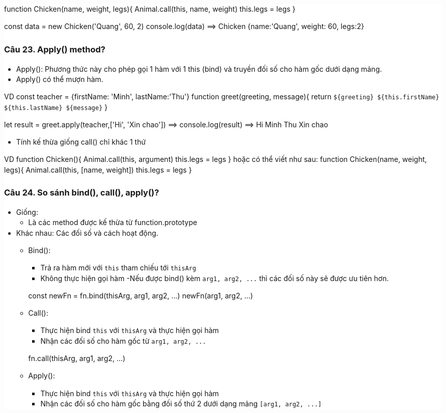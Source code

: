 function Chicken(name, weight, legs){
    Animal.call(this, name, weight)
    this.legs = legs
}

const data = new Chicken('Quang', 60, 2)
console.log(data) ==> Chicken {name:'Quang', weight: 60, legs:2}

### Câu 23. Apply() method?

- Apply(): Phương thức này cho phép gọi 1 hàm với 1 this (bind) và truyền đối số cho hàm gốc dưới dạng mảng.
- Apply() có thể mượn hàm.

VD const teacher = {firstName: 'Minh', lastName:'Thu'}
function greet(greeting, message){
    return `${greeting} ${this.firstName} ${this.lastName} ${message}`
}

let result = greet.apply(teacher,['Hi', 'Xin chao'])
==> console.log(result)  ==> Hi Minh Thu Xin chao

- Tính kế thừa giống call() chỉ khác 1 thứ

VD  function Chicken(){
        Animal.call(this, argument)
        this.legs = legs
    }
hoặc có thể viết như sau:
    function Chicken(name, weight, legs){
        Animal.call(this, [name, weight])
        this.legs = legs
    }


### Câu 24. So sánh bind(), call(), apply()?

- Giống:
    + Là các method được kế thừa từ function.prototype
- Khác nhau: Các đối số và cách hoạt động.
    + Bind(): 
        - Trả ra hàm mới với `this` tham chiếu tới `thisArg`
        - Không thực hiện gọi hàm
        -Nếu được bind() kèm `arg1, arg2, ...` thì các đối số này sẽ được ưu tiên hơn.
        
        const newFn = fn.bind(thisArg, arg1, arg2, ...)
        newFn(arg1, arg2, ...)

    + Call():
        - Thực hiện bind `this` với `thisArg` và thực hiện gọi hàm
        - Nhận các đối số cho hàm gốc từ `arg1, arg2, ...`

        fn.call(thisArg, arg1, arg2, ...)

    + Apply():
        - Thực hiện bind `this` với `thisArg` và thực hiện gọi hàm
        - Nhận các đối số cho hàm gốc bằng đối số thứ 2 dưới dạng mảng `[arg1, arg2, ...]`
